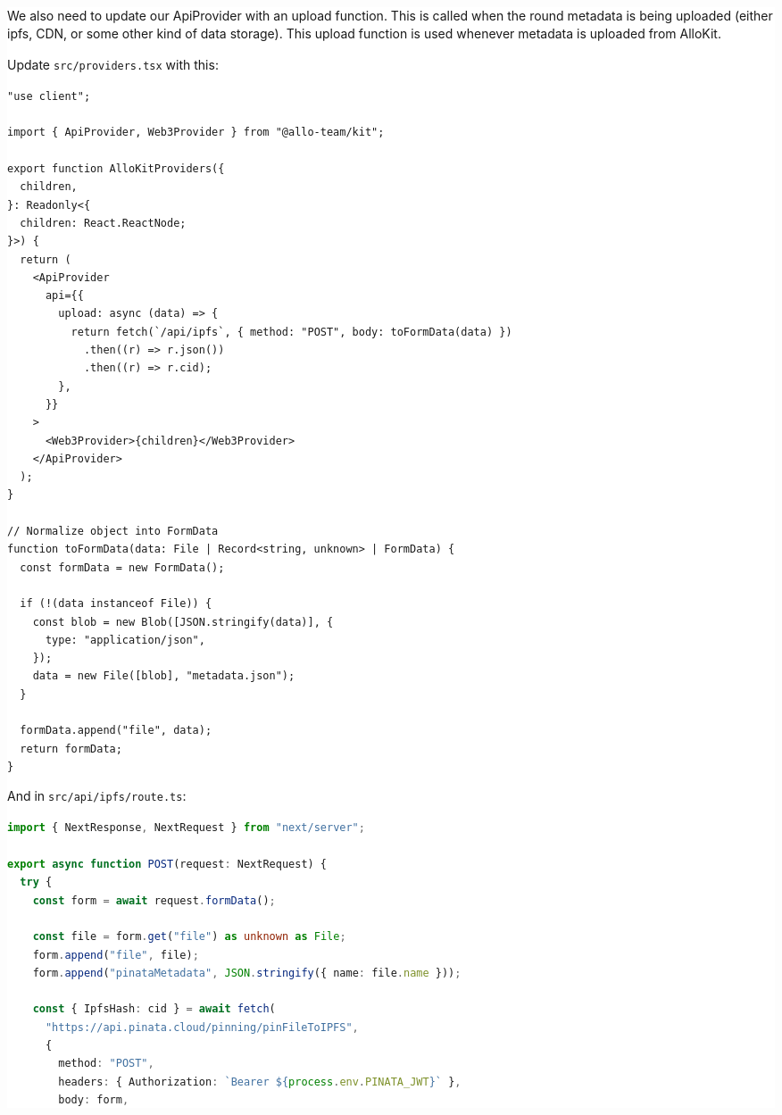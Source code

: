 We also need to update our ApiProvider with an upload function. This is called when the round metadata is being uploaded (either ipfs, CDN, or some other kind of data storage). This upload function is used whenever metadata is uploaded from AlloKit.

Update `src/providers.tsx` with this:

```tsx
"use client";

import { ApiProvider, Web3Provider } from "@allo-team/kit";

export function AlloKitProviders({
  children,
}: Readonly<{
  children: React.ReactNode;
}>) {
  return (
    <ApiProvider
      api={{
        upload: async (data) => {
          return fetch(`/api/ipfs`, { method: "POST", body: toFormData(data) })
            .then((r) => r.json())
            .then((r) => r.cid);
        },
      }}
    >
      <Web3Provider>{children}</Web3Provider>
    </ApiProvider>
  );
}

// Normalize object into FormData
function toFormData(data: File | Record<string, unknown> | FormData) {
  const formData = new FormData();

  if (!(data instanceof File)) {
    const blob = new Blob([JSON.stringify(data)], {
      type: "application/json",
    });
    data = new File([blob], "metadata.json");
  }

  formData.append("file", data);
  return formData;
}
```

And in `src/api/ipfs/route.ts`:

```ts
import { NextResponse, NextRequest } from "next/server";

export async function POST(request: NextRequest) {
  try {
    const form = await request.formData();

    const file = form.get("file") as unknown as File;
    form.append("file", file);
    form.append("pinataMetadata", JSON.stringify({ name: file.name }));

    const { IpfsHash: cid } = await fetch(
      "https://api.pinata.cloud/pinning/pinFileToIPFS",
      {
        method: "POST",
        headers: { Authorization: `Bearer ${process.env.PINATA_JWT}` },
        body: form,
```